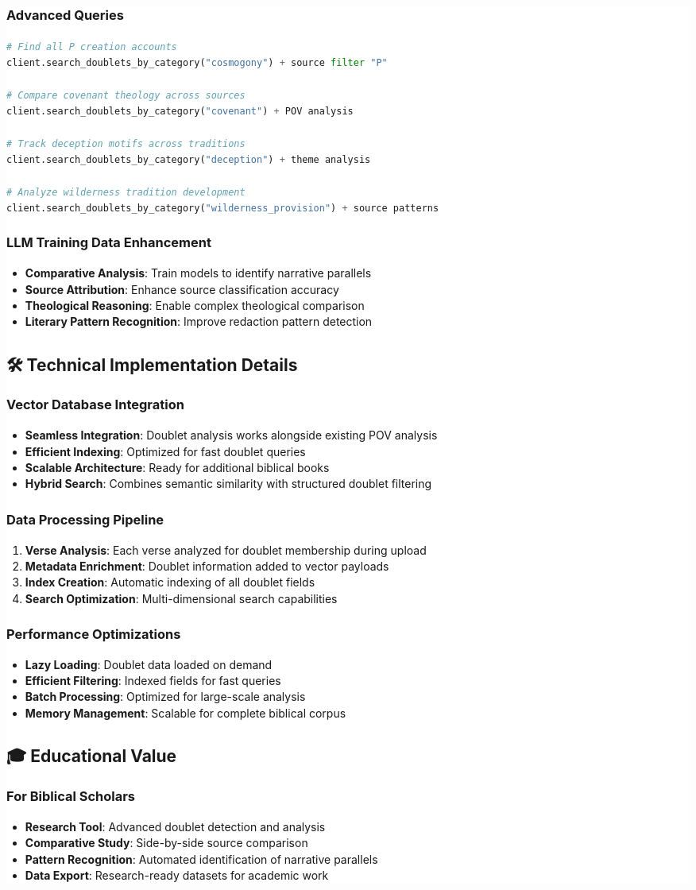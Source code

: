 ### Advanced Queries
```python
# Find all P creation accounts
client.search_doublets_by_category("cosmogony") + source filter "P"

# Compare covenant theology across sources
client.search_doublets_by_category("covenant") + POV analysis

# Track deception motifs across traditions
client.search_doublets_by_category("deception") + theme analysis

# Analyze wilderness tradition development
client.search_doublets_by_category("wilderness_provision") + source patterns
```

### LLM Training Data Enhancement
- **Comparative Analysis**: Train models to identify narrative parallels
- **Source Attribution**: Enhance source classification accuracy
- **Theological Reasoning**: Enable complex theological comparison
- **Literary Pattern Recognition**: Improve redaction pattern detection

## 🛠 **Technical Implementation Details**

### Vector Database Integration
- **Seamless Integration**: Doublet analysis works alongside existing POV analysis
- **Efficient Indexing**: Optimized for fast doublet queries
- **Scalable Architecture**: Ready for additional biblical books
- **Hybrid Search**: Combines semantic similarity with structured doublet filtering

### Data Processing Pipeline
1. **Verse Analysis**: Each verse analyzed for doublet membership during upload
2. **Metadata Enrichment**: Doublet information added to vector payloads
3. **Index Creation**: Automatic indexing of all doublet fields
4. **Search Optimization**: Multi-dimensional search capabilities

### Performance Optimizations
- **Lazy Loading**: Doublet data loaded on demand
- **Efficient Filtering**: Indexed fields for fast queries
- **Batch Processing**: Optimized for large-scale analysis
- **Memory Management**: Scalable for complete biblical corpus

## 🎓 **Educational Value**

### For Biblical Scholars
- **Research Tool**: Advanced doublet detection and analysis
- **Comparative Study**: Side-by-side source comparison
- **Pattern Recognition**: Automated identification of narrative parallels
- **Data Export**: Research-ready datasets for academic work
